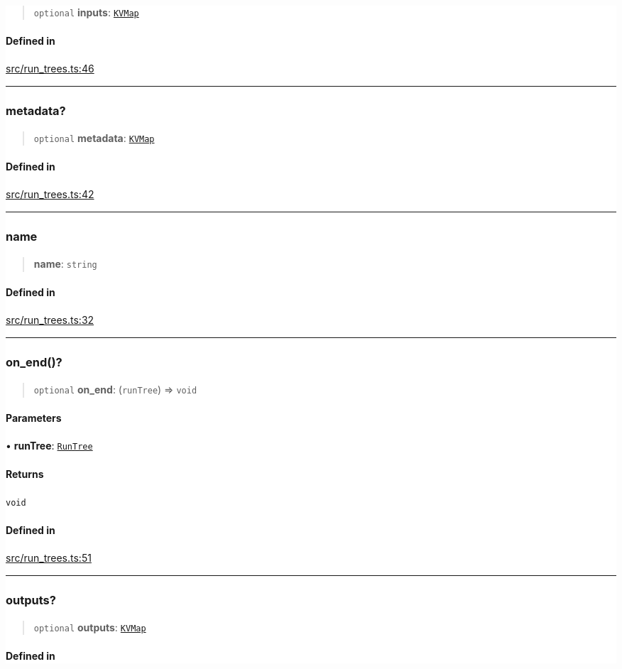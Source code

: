 > `optional` **inputs**: [`KVMap`](../../schemas/type-aliases/KVMap.md)

#### Defined in

[src/run\_trees.ts:46](https://github.com/langchain-ai/langsmith-sdk/blob/da3c1bb4f1396b48909bf0abac53fd717458c764/js/src/run_trees.ts#L46)

***

### metadata?

> `optional` **metadata**: [`KVMap`](../../schemas/type-aliases/KVMap.md)

#### Defined in

[src/run\_trees.ts:42](https://github.com/langchain-ai/langsmith-sdk/blob/da3c1bb4f1396b48909bf0abac53fd717458c764/js/src/run_trees.ts#L42)

***

### name

> **name**: `string`

#### Defined in

[src/run\_trees.ts:32](https://github.com/langchain-ai/langsmith-sdk/blob/da3c1bb4f1396b48909bf0abac53fd717458c764/js/src/run_trees.ts#L32)

***

### on\_end()?

> `optional` **on\_end**: (`runTree`) => `void`

#### Parameters

• **runTree**: [`RunTree`](../classes/RunTree.md)

#### Returns

`void`

#### Defined in

[src/run\_trees.ts:51](https://github.com/langchain-ai/langsmith-sdk/blob/da3c1bb4f1396b48909bf0abac53fd717458c764/js/src/run_trees.ts#L51)

***

### outputs?

> `optional` **outputs**: [`KVMap`](../../schemas/type-aliases/KVMap.md)

#### Defined in
